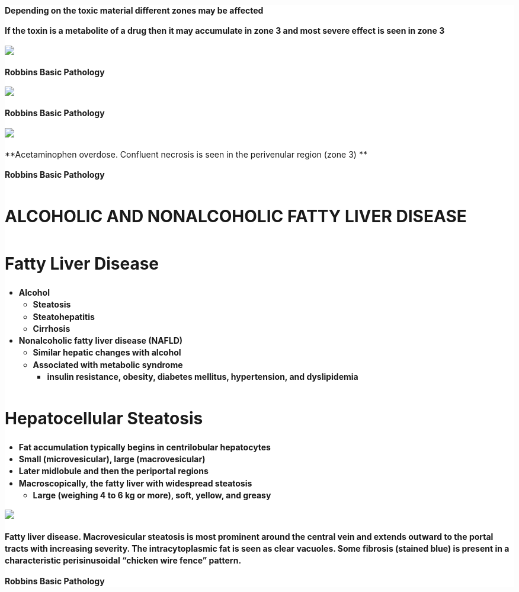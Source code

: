 **Depending on the toxic material different zones may be affected**

**If the toxin is a metabolite of a drug then it may accumulate in zone
3 and most severe effect is seen in zone 3**

![](img%5CInflammatory%2C-Toxic%2C-Alcoholic-and-Metabolic-Diseases-of-Liver4.png)

**Robbins Basic Pathology**

![](img%5CInflammatory%2C-Toxic%2C-Alcoholic-and-Metabolic-Diseases-of-Liver5.png)

**Robbins Basic Pathology**

![](img%5CInflammatory%2C-Toxic%2C-Alcoholic-and-Metabolic-Diseases-of-Liver6.png)

**Acetaminophen overdose. Confluent necrosis is seen in the perivenular
region (zone 3) **

**Robbins Basic Pathology**

# ALCOHOLIC AND NONALCOHOLIC FATTY LIVER DISEASE

# Fatty Liver Disease

- **Alcohol**
  - **Steatosis**
  - **Steatohepatitis**
  - **Cirrhosis**
- **Nonalcoholic fatty liver disease (NAFLD)**
  - **Similar hepatic changes with alcohol**
  - **Associated with metabolic syndrome**
    - **insulin resistance, obesity, diabetes mellitus, hypertension,
      and dyslipidemia**

# Hepatocellular Steatosis

- **Fat accumulation typically begins in centrilobular hepatocytes**
- **Small (microvesicular), large (macrovesicular)**
- **Later midlobule and then the periportal regions**
- **Macroscopically, the fatty liver with widespread steatosis**
  - **Large (weighing 4 to 6 kg or more), soft, yellow, and greasy**

![](img%5CInflammatory%2C-Toxic%2C-Alcoholic-and-Metabolic-Diseases-of-Liver7.png)

**Fatty liver disease. Macrovesicular steatosis is most prominent around
the central vein and extends outward to the portal tracts with
increasing severity. The intracytoplasmic fat is seen as clear vacuoles.
Some fibrosis (stained blue) is present in a characteristic
perisinusoidal “chicken wire fence” pattern.**

**Robbins Basic Pathology**
